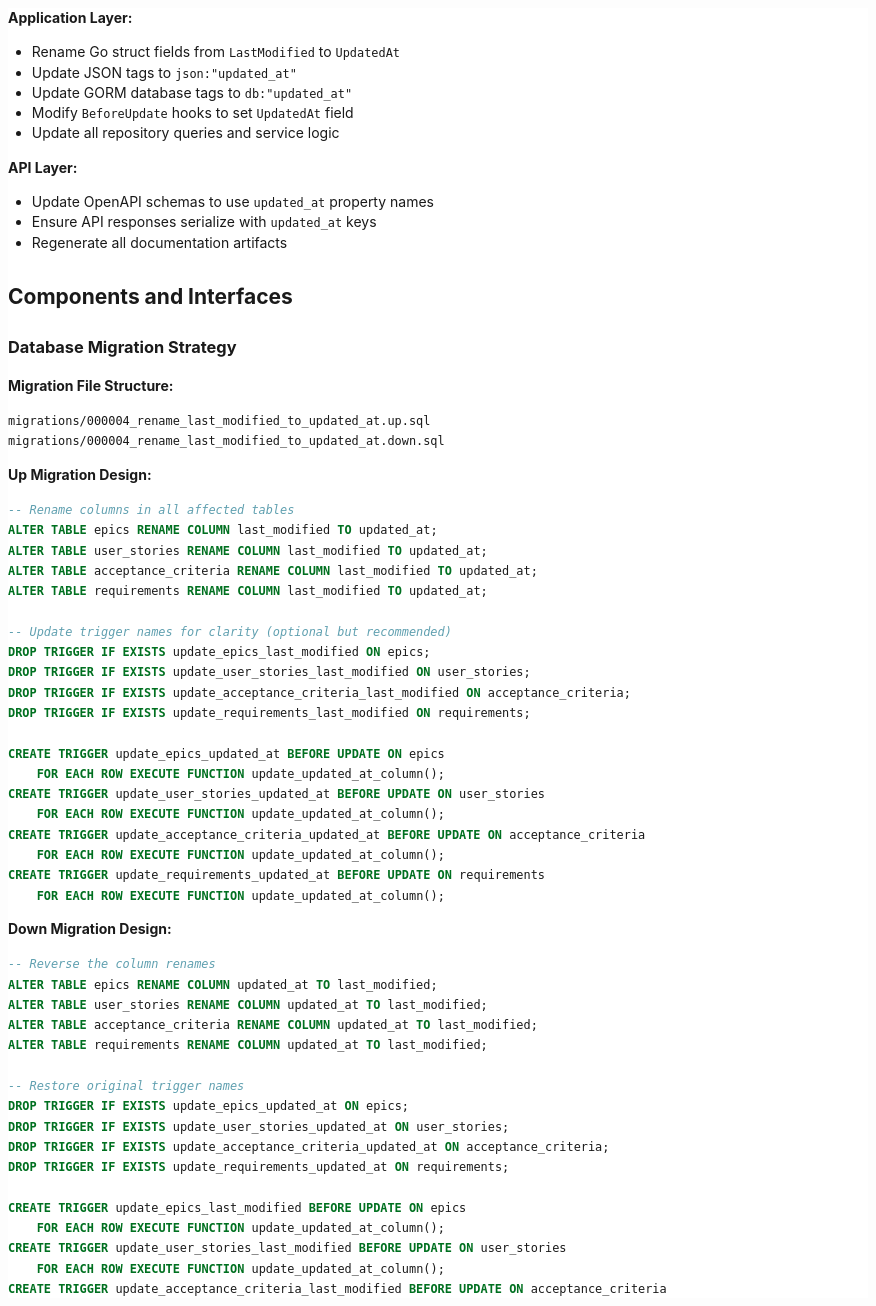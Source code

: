 **Application Layer:**
- Rename Go struct fields from `LastModified` to `UpdatedAt`
- Update JSON tags to `json:"updated_at"`
- Update GORM database tags to `db:"updated_at"`
- Modify `BeforeUpdate` hooks to set `UpdatedAt` field
- Update all repository queries and service logic

**API Layer:**
- Update OpenAPI schemas to use `updated_at` property names
- Ensure API responses serialize with `updated_at` keys
- Regenerate all documentation artifacts

## Components and Interfaces

### Database Migration Strategy

**Migration File Structure:**
```
migrations/000004_rename_last_modified_to_updated_at.up.sql
migrations/000004_rename_last_modified_to_updated_at.down.sql
```

**Up Migration Design:**
```sql
-- Rename columns in all affected tables
ALTER TABLE epics RENAME COLUMN last_modified TO updated_at;
ALTER TABLE user_stories RENAME COLUMN last_modified TO updated_at;
ALTER TABLE acceptance_criteria RENAME COLUMN last_modified TO updated_at;
ALTER TABLE requirements RENAME COLUMN last_modified TO updated_at;

-- Update trigger names for clarity (optional but recommended)
DROP TRIGGER IF EXISTS update_epics_last_modified ON epics;
DROP TRIGGER IF EXISTS update_user_stories_last_modified ON user_stories;
DROP TRIGGER IF EXISTS update_acceptance_criteria_last_modified ON acceptance_criteria;
DROP TRIGGER IF EXISTS update_requirements_last_modified ON requirements;

CREATE TRIGGER update_epics_updated_at BEFORE UPDATE ON epics 
    FOR EACH ROW EXECUTE FUNCTION update_updated_at_column();
CREATE TRIGGER update_user_stories_updated_at BEFORE UPDATE ON user_stories 
    FOR EACH ROW EXECUTE FUNCTION update_updated_at_column();
CREATE TRIGGER update_acceptance_criteria_updated_at BEFORE UPDATE ON acceptance_criteria 
    FOR EACH ROW EXECUTE FUNCTION update_updated_at_column();
CREATE TRIGGER update_requirements_updated_at BEFORE UPDATE ON requirements 
    FOR EACH ROW EXECUTE FUNCTION update_updated_at_column();
```

**Down Migration Design:**
```sql
-- Reverse the column renames
ALTER TABLE epics RENAME COLUMN updated_at TO last_modified;
ALTER TABLE user_stories RENAME COLUMN updated_at TO last_modified;
ALTER TABLE acceptance_criteria RENAME COLUMN updated_at TO last_modified;
ALTER TABLE requirements RENAME COLUMN updated_at TO last_modified;

-- Restore original trigger names
DROP TRIGGER IF EXISTS update_epics_updated_at ON epics;
DROP TRIGGER IF EXISTS update_user_stories_updated_at ON user_stories;
DROP TRIGGER IF EXISTS update_acceptance_criteria_updated_at ON acceptance_criteria;
DROP TRIGGER IF EXISTS update_requirements_updated_at ON requirements;

CREATE TRIGGER update_epics_last_modified BEFORE UPDATE ON epics 
    FOR EACH ROW EXECUTE FUNCTION update_updated_at_column();
CREATE TRIGGER update_user_stories_last_modified BEFORE UPDATE ON user_stories 
    FOR EACH ROW EXECUTE FUNCTION update_updated_at_column();
CREATE TRIGGER update_acceptance_criteria_last_modified BEFORE UPDATE ON acceptance_criteria 
```